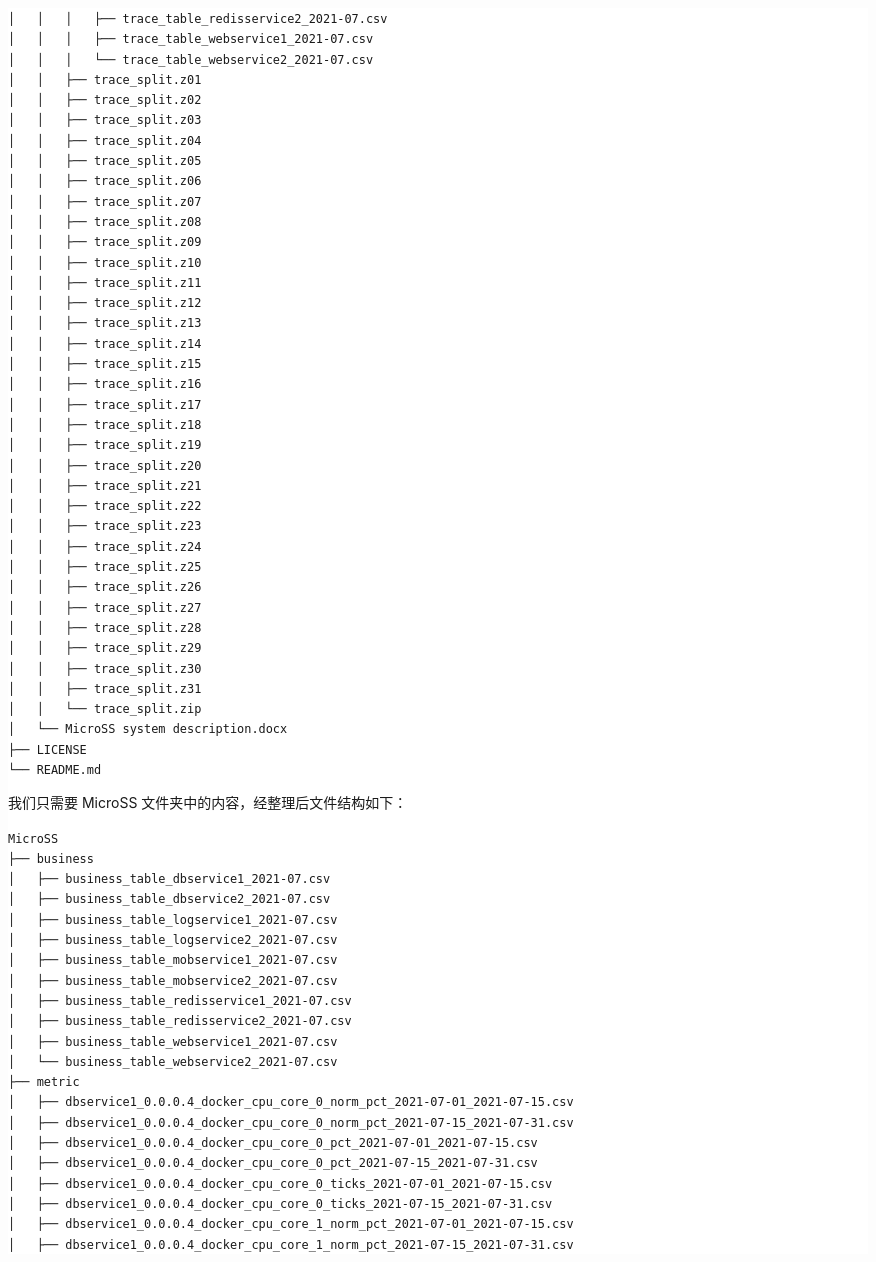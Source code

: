 ```text
│   │   │   ├── trace_table_redisservice2_2021-07.csv
│   │   │   ├── trace_table_webservice1_2021-07.csv
│   │   │   └── trace_table_webservice2_2021-07.csv
│   │   ├── trace_split.z01
│   │   ├── trace_split.z02
│   │   ├── trace_split.z03
│   │   ├── trace_split.z04
│   │   ├── trace_split.z05
│   │   ├── trace_split.z06
│   │   ├── trace_split.z07
│   │   ├── trace_split.z08
│   │   ├── trace_split.z09
│   │   ├── trace_split.z10
│   │   ├── trace_split.z11
│   │   ├── trace_split.z12
│   │   ├── trace_split.z13
│   │   ├── trace_split.z14
│   │   ├── trace_split.z15
│   │   ├── trace_split.z16
│   │   ├── trace_split.z17
│   │   ├── trace_split.z18
│   │   ├── trace_split.z19
│   │   ├── trace_split.z20
│   │   ├── trace_split.z21
│   │   ├── trace_split.z22
│   │   ├── trace_split.z23
│   │   ├── trace_split.z24
│   │   ├── trace_split.z25
│   │   ├── trace_split.z26
│   │   ├── trace_split.z27
│   │   ├── trace_split.z28
│   │   ├── trace_split.z29
│   │   ├── trace_split.z30
│   │   ├── trace_split.z31
│   │   └── trace_split.zip
│   └── MicroSS system description.docx
├── LICENSE
└── README.md
```

我们只需要 MicroSS 文件夹中的内容，经整理后文件结构如下：

```text
MicroSS
├── business
│   ├── business_table_dbservice1_2021-07.csv
│   ├── business_table_dbservice2_2021-07.csv
│   ├── business_table_logservice1_2021-07.csv
│   ├── business_table_logservice2_2021-07.csv
│   ├── business_table_mobservice1_2021-07.csv
│   ├── business_table_mobservice2_2021-07.csv
│   ├── business_table_redisservice1_2021-07.csv
│   ├── business_table_redisservice2_2021-07.csv
│   ├── business_table_webservice1_2021-07.csv
│   └── business_table_webservice2_2021-07.csv
├── metric
│   ├── dbservice1_0.0.0.4_docker_cpu_core_0_norm_pct_2021-07-01_2021-07-15.csv
│   ├── dbservice1_0.0.0.4_docker_cpu_core_0_norm_pct_2021-07-15_2021-07-31.csv
│   ├── dbservice1_0.0.0.4_docker_cpu_core_0_pct_2021-07-01_2021-07-15.csv
│   ├── dbservice1_0.0.0.4_docker_cpu_core_0_pct_2021-07-15_2021-07-31.csv
│   ├── dbservice1_0.0.0.4_docker_cpu_core_0_ticks_2021-07-01_2021-07-15.csv
│   ├── dbservice1_0.0.0.4_docker_cpu_core_0_ticks_2021-07-15_2021-07-31.csv
│   ├── dbservice1_0.0.0.4_docker_cpu_core_1_norm_pct_2021-07-01_2021-07-15.csv
│   ├── dbservice1_0.0.0.4_docker_cpu_core_1_norm_pct_2021-07-15_2021-07-31.csv
```